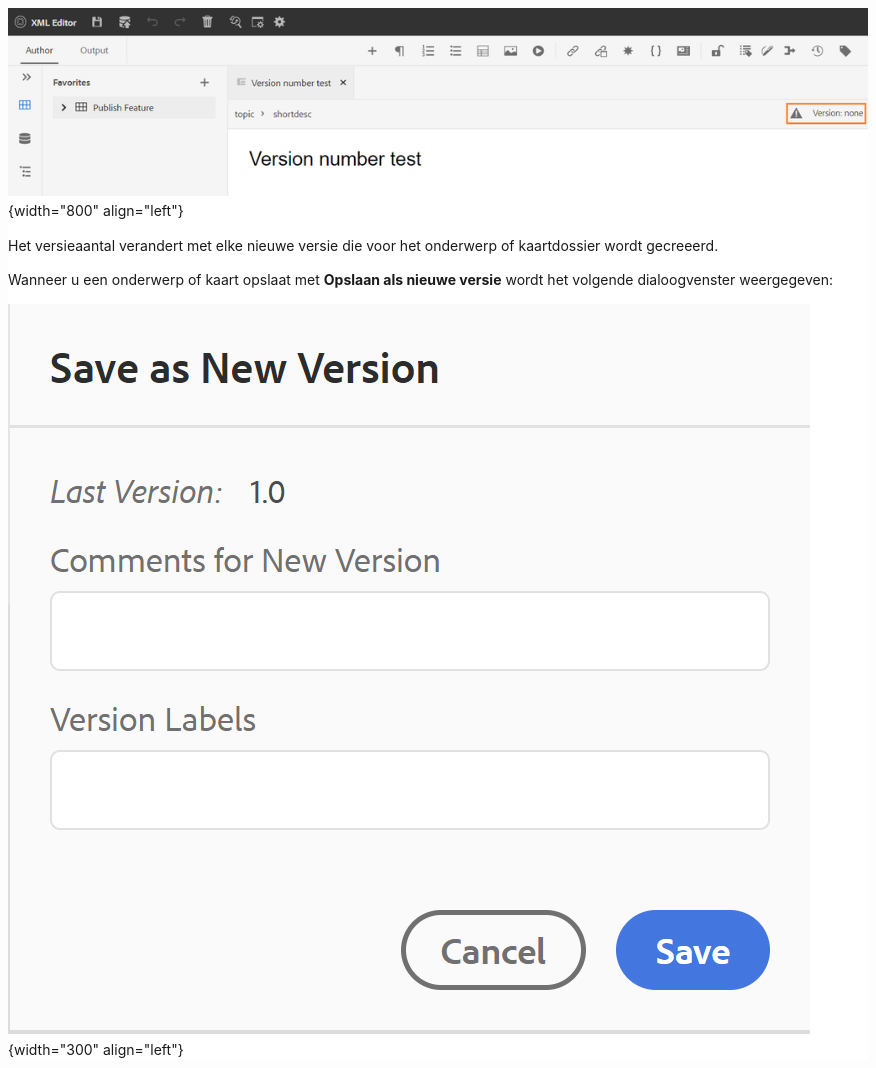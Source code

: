 ![](images/save-all-first-version-none_cs.png){width="800" align="left"}

Het versieaantal verandert met elke nieuwe versie die voor het onderwerp of kaartdossier wordt gecreeerd.

Wanneer u een onderwerp of kaart opslaat met **Opslaan als nieuwe versie** wordt het volgende dialoogvenster weergegeven:

![](images/save-as-new-version-dialog.PNG){width="300" align="left"}
